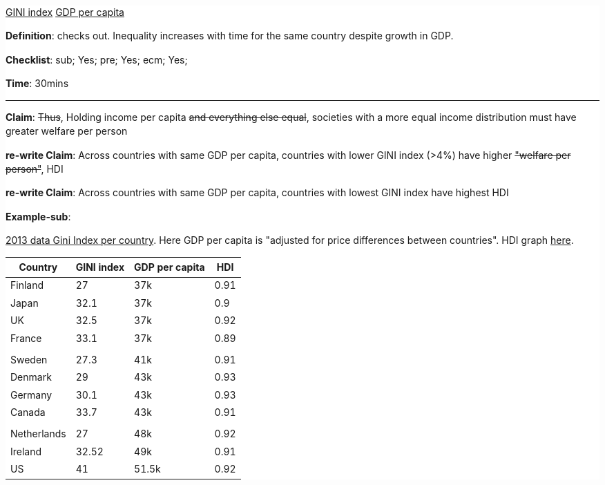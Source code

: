 [GINI index](https://ourworldindata.org/grapher/economic-inequality-gini-index?tab=chart&time=1995..2011&country=IND~AUS~USA~GBR~SWE~CHE~ESP~NLD~DEU~DNK~LUX~CAN)
[GDP per capita](https://ourworldindata.org/grapher/average-real-gdp-per-capita-across-countries-and-regions?time=1950..2016&country=NLD~ESP)

**Definition**: checks out. Inequality increases with time for the
same country despite growth in GDP.

**Checklist**: sub; Yes; pre; Yes; ecm; Yes;

**Time**: 30mins

---

**Claim**: ~~Thus~~, Holding income per capita ~~and everything else
equal~~, societies with a more equal income distribution must have
greater welfare per person

**re-write Claim**: Across countries with same GDP per capita,
countries with lower GINI index (>4%) have higher ~~"welfare per person"~~,
HDI

**re-write Claim**: Across countries with same GDP per capita,
countries with lowest GINI index have highest HDI

**Example-sub**: 

[2013 data Gini Index per country](https://ourworldindata.org/grapher/gdp-per-capita-vs-economic-inequality?zoomToSelection=true&minPopulationFilter=1000000&country=DEU~FRA~GRC~AUS~IND~GBR~SWE~NLD~CHN~CHE~FIN~DNK~USA~CAN~NOR~BEL). Here GDP per capita is
"adjusted for price differences between countries". HDI graph
[here](https://ourworldindata.org/grapher/human-development-index-vs-gdp-per-capita?zoomToSelection=true&time=2013&country=FIN~JPN~GBR~USA~FRA~NLD~IRL~CAN~DEU~SWE~DNK).

| Country     | GINI index | GDP per capita | HDI  |
|-------------|------------|----------------|------|
| Finland     | 27         | 37k            | 0.91 |
| Japan       | 32.1       | 37k            | 0.9  |
| UK          | 32.5       | 37k            | 0.92 |
| France      | 33.1       | 37k            | 0.89 |
|             |            |                |      |
| Sweden      | 27.3       | 41k            | 0.91 |
| Denmark     | 29         | 43k            | 0.93 |
| Germany     | 30.1       | 43k            | 0.93 |
| Canada      | 33.7       | 43k            | 0.91 |
|             |            |                |      |
| Netherlands | 27         | 48k            | 0.92 |
| Ireland     | 32.52      | 49k            | 0.91 |
| US          | 41         | 51.5k          | 0.92 |
